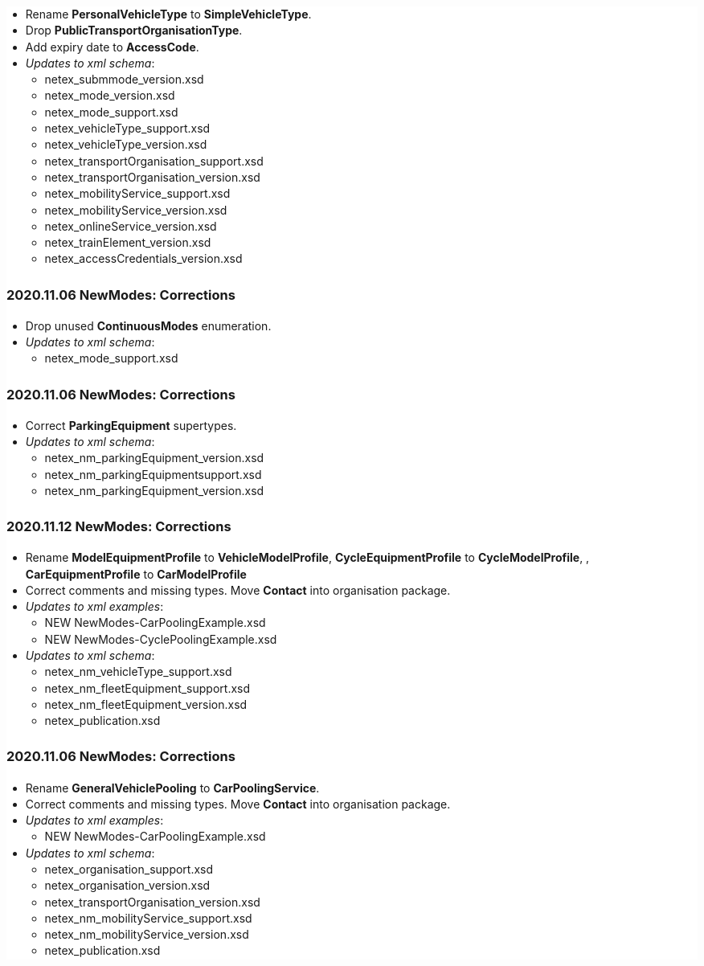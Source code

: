  * Rename __PersonalVehicleType__ to __SimpleVehicleType__.
 * Drop __PublicTransportOrganisationType__. 
 * Add expiry date to __AccessCode__.
 * _Updates to xml schema_:  
   * netex_submmode_version.xsd
   * netex_mode_version.xsd
   * netex_mode_support.xsd
   * netex_vehicleType_support.xsd
   * netex_vehicleType_version.xsd
   * netex_transportOrganisation_support.xsd
   * netex_transportOrganisation_version.xsd
   * netex_mobilityService_support.xsd
   * netex_mobilityService_version.xsd
   * netex_onlineService_version.xsd
   * netex_trainElement_version.xsd
   * netex_accessCredentials_version.xsd

### 2020.11.06  NewModes: Corrections
 * Drop unused __ContinuousModes__ enumeration.
 * _Updates to xml schema_:  
   * netex_mode_support.xsd

### 2020.11.06  NewModes: Corrections
 * Correct __ParkingEquipment__ supertypes.
 * _Updates to xml schema_:  
   * netex_nm_parkingEquipment_version.xsd
   * netex_nm_parkingEquipmentsupport.xsd
   * netex_nm_parkingEquipment_version.xsd
   
### 2020.11.12  NewModes: Corrections
 * Rename __ModelEquipmentProfile__ to __VehicleModelProfile__,  __CycleEquipmentProfile__ to __CycleModelProfile__, ,  __CarEquipmentProfile__ to __CarModelProfile__
 * Correct comments and missing types.  Move __Contact__ into organisation package.
 * _Updates to xml examples_:  
   * NEW NewModes-CarPoolingExample.xsd
   * NEW NewModes-CyclePoolingExample.xsd
 * _Updates to xml schema_:  
   * netex_nm_vehicleType_support.xsd
   * netex_nm_fleetEquipment_support.xsd
   * netex_nm_fleetEquipment_version.xsd
   * netex_publication.xsd

### 2020.11.06  NewModes: Corrections
 * Rename __GeneralVehiclePooling__ to __CarPoolingService__.
 * Correct comments and missing types.  Move __Contact__ into organisation package.
 * _Updates to xml examples_:  
   * NEW NewModes-CarPoolingExample.xsd
 * _Updates to xml schema_:  
   * netex_organisation_support.xsd
   * netex_organisation_version.xsd   
   * netex_transportOrganisation_version.xsd   
   * netex_nm_mobilityService_support.xsd
   * netex_nm_mobilityService_version.xsd
   * netex_publication.xsd
